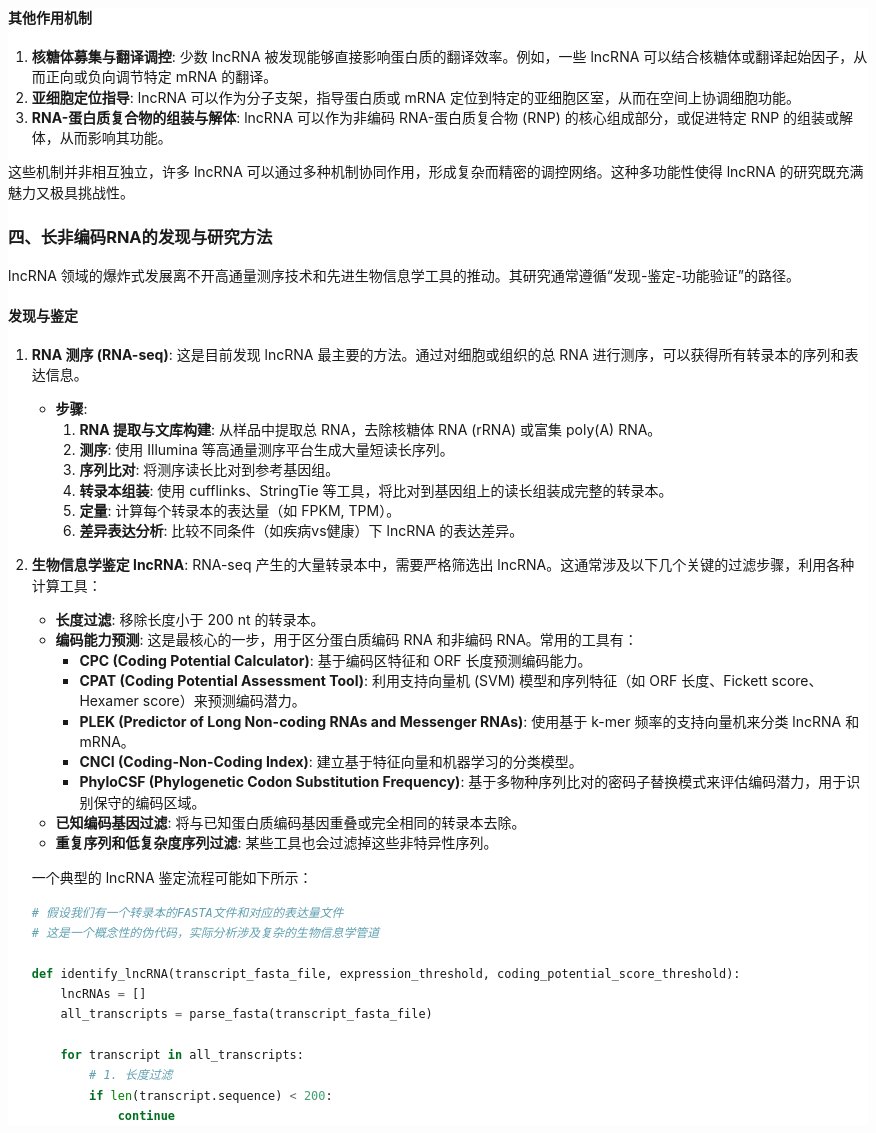 #### 其他作用机制

1.  **核糖体募集与翻译调控**:
    少数 lncRNA 被发现能够直接影响蛋白质的翻译效率。例如，一些 lncRNA 可以结合核糖体或翻译起始因子，从而正向或负向调节特定 mRNA 的翻译。
2.  **亚细胞定位指导**:
    lncRNA 可以作为分子支架，指导蛋白质或 mRNA 定位到特定的亚细胞区室，从而在空间上协调细胞功能。
3.  **RNA-蛋白质复合物的组装与解体**:
    lncRNA 可以作为非编码 RNA-蛋白质复合物 (RNP) 的核心组成部分，或促进特定 RNP 的组装或解体，从而影响其功能。

这些机制并非相互独立，许多 lncRNA 可以通过多种机制协同作用，形成复杂而精密的调控网络。这种多功能性使得 lncRNA 的研究既充满魅力又极具挑战性。

### 四、长非编码RNA的发现与研究方法

lncRNA 领域的爆炸式发展离不开高通量测序技术和先进生物信息学工具的推动。其研究通常遵循“发现-鉴定-功能验证”的路径。

#### 发现与鉴定

1.  **RNA 测序 (RNA-seq)**:
    这是目前发现 lncRNA 最主要的方法。通过对细胞或组织的总 RNA 进行测序，可以获得所有转录本的序列和表达信息。
    *   **步骤**:
        1.  **RNA 提取与文库构建**: 从样品中提取总 RNA，去除核糖体 RNA (rRNA) 或富集 poly(A) RNA。
        2.  **测序**: 使用 Illumina 等高通量测序平台生成大量短读长序列。
        3.  **序列比对**: 将测序读长比对到参考基因组。
        4.  **转录本组装**: 使用 cufflinks、StringTie 等工具，将比对到基因组上的读长组装成完整的转录本。
        5.  **定量**: 计算每个转录本的表达量（如 FPKM, TPM）。
        6.  **差异表达分析**: 比较不同条件（如疾病vs健康）下 lncRNA 的表达差异。

2.  **生物信息学鉴定 lncRNA**:
    RNA-seq 产生的大量转录本中，需要严格筛选出 lncRNA。这通常涉及以下几个关键的过滤步骤，利用各种计算工具：
    *   **长度过滤**: 移除长度小于 200 nt 的转录本。
    *   **编码能力预测**: 这是最核心的一步，用于区分蛋白质编码 RNA 和非编码 RNA。常用的工具有：
        *   **CPC (Coding Potential Calculator)**: 基于编码区特征和 ORF 长度预测编码能力。
        *   **CPAT (Coding Potential Assessment Tool)**: 利用支持向量机 (SVM) 模型和序列特征（如 ORF 长度、Fickett score、Hexamer score）来预测编码潜力。
        *   **PLEK (Predictor of Long Non-coding RNAs and Messenger RNAs)**: 使用基于 k-mer 频率的支持向量机来分类 lncRNA 和 mRNA。
        *   **CNCI (Coding-Non-Coding Index)**: 建立基于特征向量和机器学习的分类模型。
        *   **PhyloCSF (Phylogenetic Codon Substitution Frequency)**: 基于多物种序列比对的密码子替换模式来评估编码潜力，用于识别保守的编码区域。
    *   **已知编码基因过滤**: 将与已知蛋白质编码基因重叠或完全相同的转录本去除。
    *   **重复序列和低复杂度序列过滤**: 某些工具也会过滤掉这些非特异性序列。

    一个典型的 lncRNA 鉴定流程可能如下所示：
    ```python
    # 假设我们有一个转录本的FASTA文件和对应的表达量文件
    # 这是一个概念性的伪代码，实际分析涉及复杂的生物信息学管道

    def identify_lncRNA(transcript_fasta_file, expression_threshold, coding_potential_score_threshold):
        lncRNAs = []
        all_transcripts = parse_fasta(transcript_fasta_file)

        for transcript in all_transcripts:
            # 1. 长度过滤
            if len(transcript.sequence) < 200:
                continue
